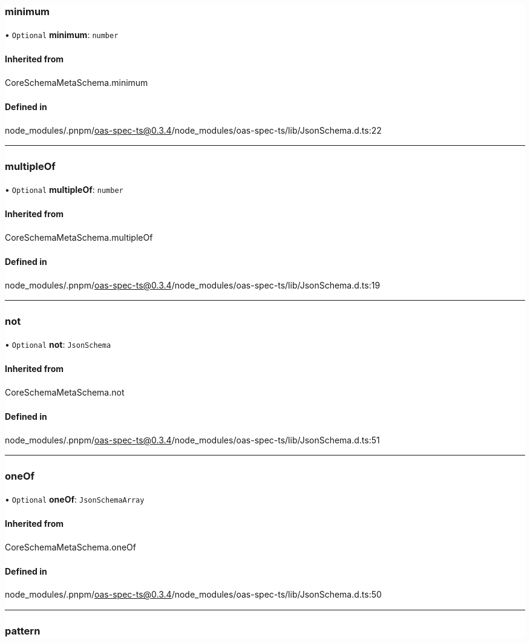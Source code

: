 ### minimum

• `Optional` **minimum**: `number`

#### Inherited from

CoreSchemaMetaSchema.minimum

#### Defined in

node_modules/.pnpm/oas-spec-ts@0.3.4/node_modules/oas-spec-ts/lib/JsonSchema.d.ts:22

___

### multipleOf

• `Optional` **multipleOf**: `number`

#### Inherited from

CoreSchemaMetaSchema.multipleOf

#### Defined in

node_modules/.pnpm/oas-spec-ts@0.3.4/node_modules/oas-spec-ts/lib/JsonSchema.d.ts:19

___

### not

• `Optional` **not**: `JsonSchema`

#### Inherited from

CoreSchemaMetaSchema.not

#### Defined in

node_modules/.pnpm/oas-spec-ts@0.3.4/node_modules/oas-spec-ts/lib/JsonSchema.d.ts:51

___

### oneOf

• `Optional` **oneOf**: `JsonSchemaArray`

#### Inherited from

CoreSchemaMetaSchema.oneOf

#### Defined in

node_modules/.pnpm/oas-spec-ts@0.3.4/node_modules/oas-spec-ts/lib/JsonSchema.d.ts:50

___

### pattern

